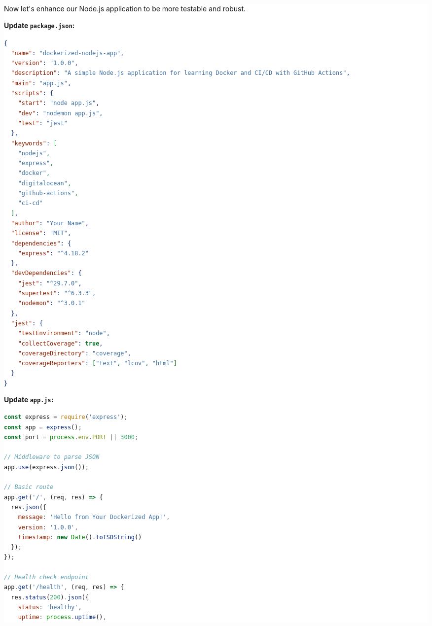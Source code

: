 Now let's enhance our Node.js application to be more testable and robust.

**Update `package.json`:**

```json
{
  "name": "dockerized-nodejs-app",
  "version": "1.0.0",
  "description": "A simple Node.js application for learning Docker and CI/CD with GitHub Actions",
  "main": "app.js",
  "scripts": {
    "start": "node app.js",
    "dev": "nodemon app.js",
    "test": "jest"
  },
  "keywords": [
    "nodejs",
    "express",
    "docker",
    "digitalocean",
    "github-actions",
    "ci-cd"
  ],
  "author": "Your Name",
  "license": "MIT",
  "dependencies": {
    "express": "^4.18.2"
  },
  "devDependencies": {
    "jest": "^29.7.0",
    "supertest": "^6.3.3",
    "nodemon": "^3.0.1"
  },
  "jest": {
    "testEnvironment": "node",
    "collectCoverage": true,
    "coverageDirectory": "coverage",
    "coverageReporters": ["text", "lcov", "html"]
  }
}
```

**Update `app.js`:**

```javascript
const express = require('express');
const app = express();
const port = process.env.PORT || 3000;

// Middleware to parse JSON
app.use(express.json());

// Basic route
app.get('/', (req, res) => {
  res.json({
    message: 'Hello from Your Dockerized App!',
    version: '1.0.0',
    timestamp: new Date().toISOString()
  });
});

// Health check endpoint
app.get('/health', (req, res) => {
  res.status(200).json({
    status: 'healthy',
    uptime: process.uptime(),
```